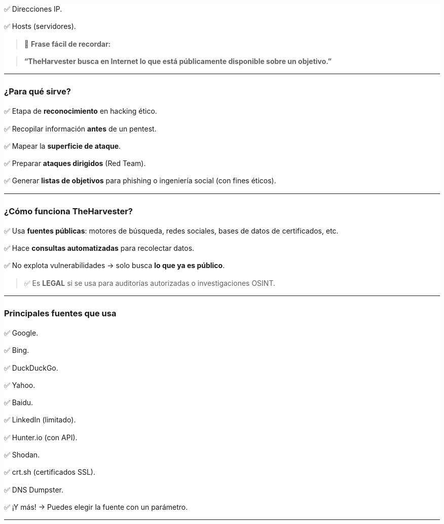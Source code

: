 ✅ Direcciones IP.

✅ Hosts (servidores).

> 🎯 **Frase fácil de recordar:**

> **“TheHarvester busca en Internet lo que está públicamente disponible sobre un objetivo.”**

---

### ¿Para qué sirve?

✅ Etapa de **reconocimiento** en hacking ético.

✅ Recopilar información **antes** de un pentest.

✅ Mapear la **superficie de ataque**.

✅ Preparar **ataques dirigidos** (Red Team).

✅ Generar **listas de objetivos** para phishing o ingeniería social (con fines éticos).

---

### ¿Cómo funciona TheHarvester?

✅ Usa **fuentes públicas**: motores de búsqueda, redes sociales, bases de datos de certificados, etc.

✅ Hace **consultas automatizadas** para recolectar datos.

✅ No explota vulnerabilidades → solo busca **lo que ya es público**.

> ✅ Es **LEGAL** si se usa para auditorías autorizadas o investigaciones OSINT.

---

### Principales fuentes que usa

✅ Google.

✅ Bing.

✅ DuckDuckGo.

✅ Yahoo.

✅ Baidu.

✅ LinkedIn (limitado).

✅ Hunter.io (con API).

✅ Shodan.

✅ crt.sh (certificados SSL).

✅ DNS Dumpster.

✅ ¡Y más! → Puedes elegir la fuente con un parámetro.

---
